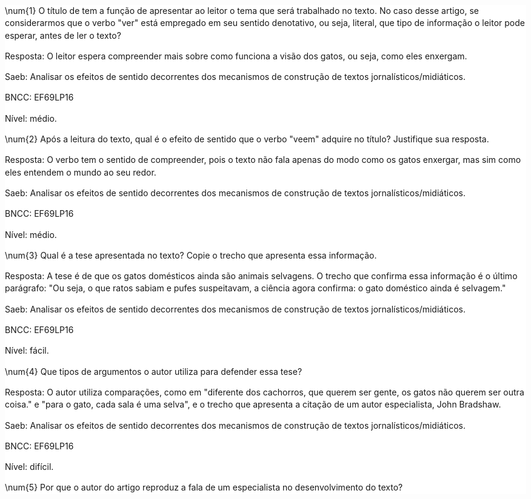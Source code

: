 \num{1} O título de tem a função de apresentar ao leitor o tema que será
trabalhado no texto. No caso desse artigo, se considerarmos que o verbo
"ver" está empregado em seu sentido denotativo, ou seja, literal, que
tipo de informação o leitor pode esperar, antes de ler o texto?

Resposta: O leitor espera compreender mais sobre como funciona a visão
dos gatos, ou seja, como eles enxergam.

Saeb: Analisar os efeitos de sentido decorrentes dos mecanismos de
construção de textos jornalísticos/midiáticos.

BNCC: EF69LP16

Nível: médio.

\num{2} Após a leitura do texto, qual é o efeito de sentido que o verbo
"veem" adquire no título? Justifique sua resposta.

Resposta: O verbo tem o sentido de compreender, pois o texto não fala
apenas do modo como os gatos enxergar, mas sim como eles entendem o
mundo ao seu redor.

Saeb: Analisar os efeitos de sentido decorrentes dos mecanismos de
construção de textos jornalísticos/midiáticos.

BNCC: EF69LP16

Nível: médio.

\num{3} Qual é a tese apresentada no texto? Copie o trecho que apresenta
essa informação.

Resposta: A tese é de que os gatos domésticos ainda são animais
selvagens. O trecho que confirma essa informação é o último parágrafo:
"Ou seja, o que ratos sabiam e pufes suspeitavam, a ciência agora
confirma: o gato doméstico ainda é selvagem."

Saeb: Analisar os efeitos de sentido decorrentes dos mecanismos de
construção de textos jornalísticos/midiáticos.

BNCC: EF69LP16

Nível: fácil.

\num{4} Que tipos de argumentos o autor utiliza para defender essa tese?

Resposta: O autor utiliza comparações, como em "diferente dos cachorros,
que querem ser gente, os gatos não querem ser outra coisa." e "para o
gato, cada sala é uma selva", e o trecho que apresenta a citação de um
autor especialista, John Bradshaw.

Saeb: Analisar os efeitos de sentido decorrentes dos mecanismos de
construção de textos jornalísticos/midiáticos.

BNCC: EF69LP16

Nível: difícil.

\num{5} Por que o autor do artigo reproduz a fala de um especialista no
desenvolvimento do texto?
